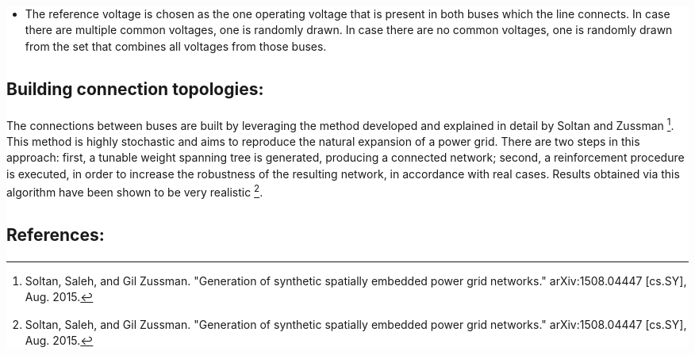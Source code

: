  - The reference voltage is chosen as the one operating voltage that is present in both buses which the line connects. In case there are multiple common voltages, one is randomly drawn. In case there are no common voltages, one is randomly drawn from the set that combines all voltages from those buses.

## Building connection topologies:
The connections between buses are built by leveraging the method developed and explained in detail by Soltan and Zussman [^8]. This method is highly stochastic and aims to reproduce the natural expansion of a power grid. There are two steps in this approach: first, a tunable weight spanning tree is generated, producing a connected network; second, a reinforcement procedure is executed, in order to increase the robustness of the resulting network, in accordance with real cases. Results obtained via this algorithm have been shown to be very realistic [^8].

## References:
[^1]: Haversine formula: https://en.wikipedia.org/wiki/Haversine_formula

[^2]: Gegner, Kathleen M., et al. "A methodology for the creation of geographically realistic synthetic power flow models." Power and Energy Conference at Illinois (PECI), 2016 IEEE. IEEE, 2016.

[^3]: Census data: https://www.census.gov/geo/maps-data/data/gazetteer2010.html

[^4]: Generator survey: https://www.eia.gov/electricity/data/eia860/index.html

[^5]: Birchfield, Adam B., et al. "Grid Structural Characteristics as Validation Criteria for Synthetic Networks." IEEE Transactions on Power Systems (2016).

[^6]: LaForest, J. J. Transmission-line reference book. 345 kV and above. No. EPRI-EL-2500. General Electric Co., Pittsfield, MA (USA). Large Transformer Div.; General Electric Co., Schenectady, NY (USA). Electric Utility Systems Engineering Dept., 1981.

[^7]: Glover, J. Duncan, Mulukutla S. Sarma, and Thomas Overbye. Power System Analysis & Design, SI Version. Cengage Learning, 2012.

[^8]: Soltan, Saleh, and Gil Zussman. "Generation of synthetic spatially embedded power grid networks." arXiv:1508.04447 [cs.SY], Aug. 2015.
